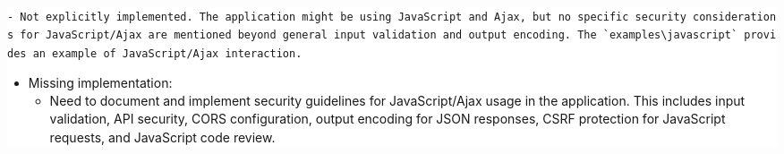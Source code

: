     - Not explicitly implemented. The application might be using JavaScript and Ajax, but no specific security considerations for JavaScript/Ajax are mentioned beyond general input validation and output encoding. The `examples\javascript` provides an example of JavaScript/Ajax interaction.
  - Missing implementation:
    - Need to document and implement security guidelines for JavaScript/Ajax usage in the application. This includes input validation, API security, CORS configuration, output encoding for JSON responses, CSRF protection for JavaScript requests, and JavaScript code review.
